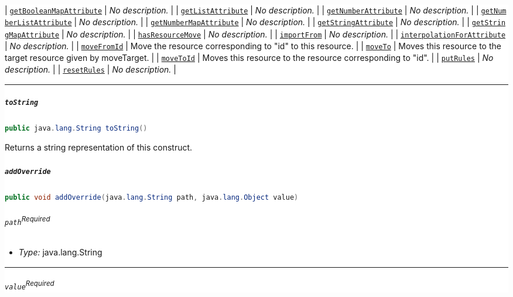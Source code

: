 | <code><a href="#@cdktf/provider-cloudflare.snippetRules.SnippetRules.getBooleanMapAttribute">getBooleanMapAttribute</a></code> | *No description.* |
| <code><a href="#@cdktf/provider-cloudflare.snippetRules.SnippetRules.getListAttribute">getListAttribute</a></code> | *No description.* |
| <code><a href="#@cdktf/provider-cloudflare.snippetRules.SnippetRules.getNumberAttribute">getNumberAttribute</a></code> | *No description.* |
| <code><a href="#@cdktf/provider-cloudflare.snippetRules.SnippetRules.getNumberListAttribute">getNumberListAttribute</a></code> | *No description.* |
| <code><a href="#@cdktf/provider-cloudflare.snippetRules.SnippetRules.getNumberMapAttribute">getNumberMapAttribute</a></code> | *No description.* |
| <code><a href="#@cdktf/provider-cloudflare.snippetRules.SnippetRules.getStringAttribute">getStringAttribute</a></code> | *No description.* |
| <code><a href="#@cdktf/provider-cloudflare.snippetRules.SnippetRules.getStringMapAttribute">getStringMapAttribute</a></code> | *No description.* |
| <code><a href="#@cdktf/provider-cloudflare.snippetRules.SnippetRules.hasResourceMove">hasResourceMove</a></code> | *No description.* |
| <code><a href="#@cdktf/provider-cloudflare.snippetRules.SnippetRules.importFrom">importFrom</a></code> | *No description.* |
| <code><a href="#@cdktf/provider-cloudflare.snippetRules.SnippetRules.interpolationForAttribute">interpolationForAttribute</a></code> | *No description.* |
| <code><a href="#@cdktf/provider-cloudflare.snippetRules.SnippetRules.moveFromId">moveFromId</a></code> | Move the resource corresponding to "id" to this resource. |
| <code><a href="#@cdktf/provider-cloudflare.snippetRules.SnippetRules.moveTo">moveTo</a></code> | Moves this resource to the target resource given by moveTarget. |
| <code><a href="#@cdktf/provider-cloudflare.snippetRules.SnippetRules.moveToId">moveToId</a></code> | Moves this resource to the resource corresponding to "id". |
| <code><a href="#@cdktf/provider-cloudflare.snippetRules.SnippetRules.putRules">putRules</a></code> | *No description.* |
| <code><a href="#@cdktf/provider-cloudflare.snippetRules.SnippetRules.resetRules">resetRules</a></code> | *No description.* |

---

##### `toString` <a name="toString" id="@cdktf/provider-cloudflare.snippetRules.SnippetRules.toString"></a>

```java
public java.lang.String toString()
```

Returns a string representation of this construct.

##### `addOverride` <a name="addOverride" id="@cdktf/provider-cloudflare.snippetRules.SnippetRules.addOverride"></a>

```java
public void addOverride(java.lang.String path, java.lang.Object value)
```

###### `path`<sup>Required</sup> <a name="path" id="@cdktf/provider-cloudflare.snippetRules.SnippetRules.addOverride.parameter.path"></a>

- *Type:* java.lang.String

---

###### `value`<sup>Required</sup> <a name="value" id="@cdktf/provider-cloudflare.snippetRules.SnippetRules.addOverride.parameter.value"></a>
